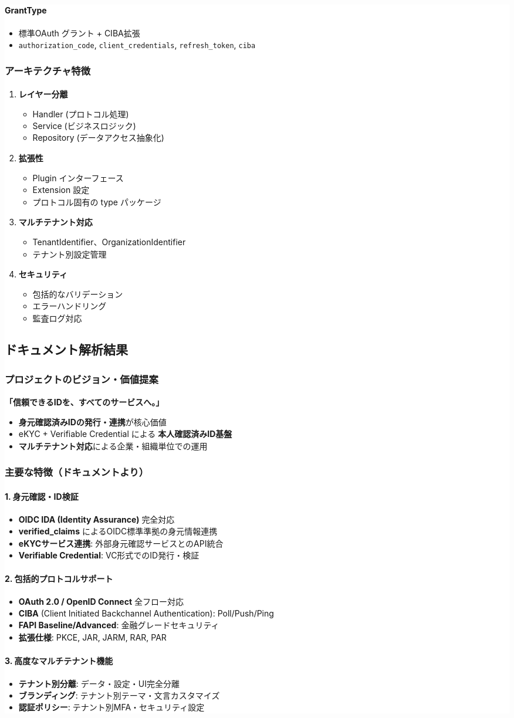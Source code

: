 #### GrantType
- 標準OAuth グラント + CIBA拡張
- `authorization_code`, `client_credentials`, `refresh_token`, `ciba`

### アーキテクチャ特徴

1. **レイヤー分離**
   - Handler (プロトコル処理)
   - Service (ビジネスロジック) 
   - Repository (データアクセス抽象化)

2. **拡張性**
   - Plugin インターフェース
   - Extension 設定
   - プロトコル固有の type パッケージ

3. **マルチテナント対応**
   - TenantIdentifier、OrganizationIdentifier
   - テナント別設定管理

4. **セキュリティ**
   - 包括的なバリデーション
   - エラーハンドリング
   - 監査ログ対応

## ドキュメント解析結果

### プロジェクトのビジョン・価値提案
**「信頼できるIDを、すべてのサービスへ。」**

- **身元確認済みIDの発行・連携**が核心価値
- eKYC + Verifiable Credential による **本人確認済みID基盤**
- **マルチテナント対応**による企業・組織単位での運用

### 主要な特徴（ドキュメントより）

#### 1. 身元確認・ID検証
- **OIDC IDA (Identity Assurance)** 完全対応
- **verified_claims** によるOIDC標準準拠の身元情報連携  
- **eKYCサービス連携**: 外部身元確認サービスとのAPI統合
- **Verifiable Credential**: VC形式でのID発行・検証

#### 2. 包括的プロトコルサポート
- **OAuth 2.0 / OpenID Connect** 全フロー対応
- **CIBA** (Client Initiated Backchannel Authentication): Poll/Push/Ping
- **FAPI Baseline/Advanced**: 金融グレードセキュリティ
- **拡張仕様**: PKCE, JAR, JARM, RAR, PAR

#### 3. 高度なマルチテナント機能
- **テナント別分離**: データ・設定・UI完全分離
- **ブランディング**: テナント別テーマ・文言カスタマイズ
- **認証ポリシー**: テナント別MFA・セキュリティ設定
